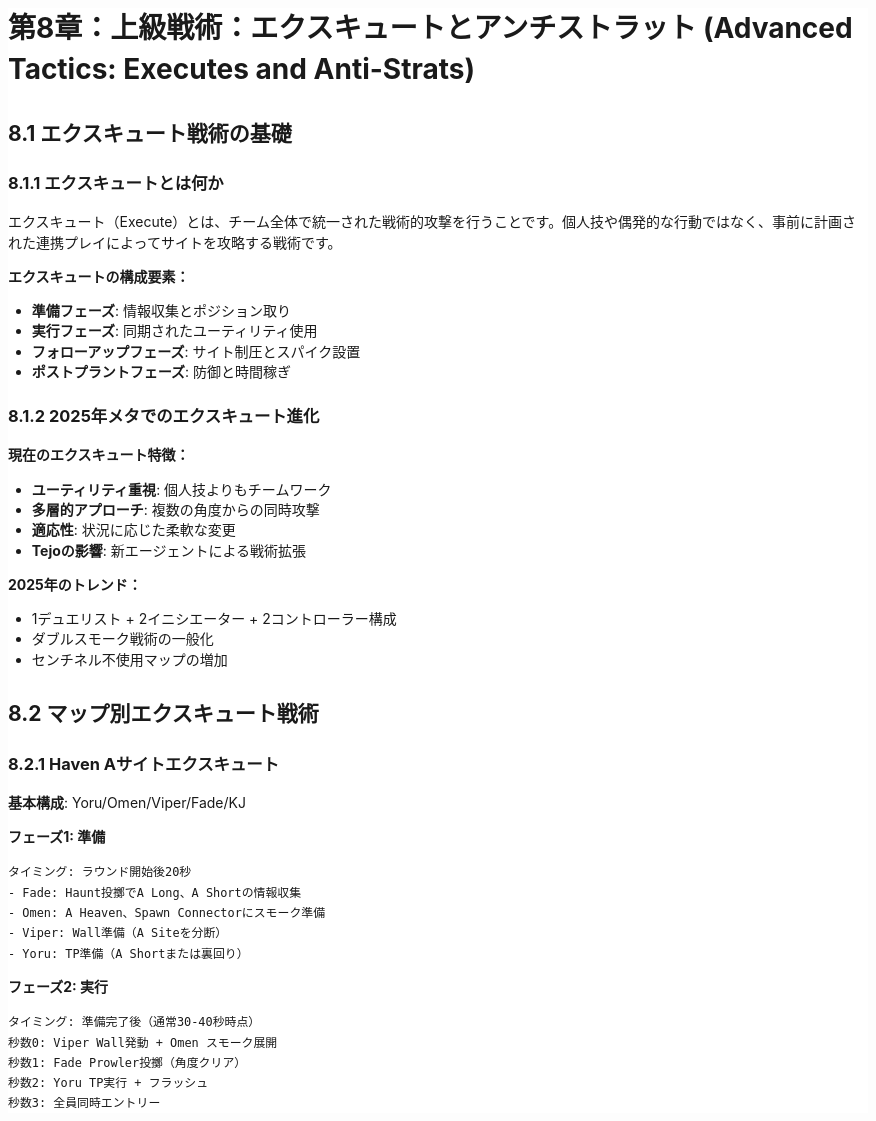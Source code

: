 # 第8章：上級戦術：エクスキュートとアンチストラット (Advanced Tactics: Executes and Anti-Strats)

## 8.1 エクスキュート戦術の基礎

### 8.1.1 エクスキュートとは何か

エクスキュート（Execute）とは、チーム全体で統一された戦術的攻撃を行うことです。個人技や偶発的な行動ではなく、事前に計画された連携プレイによってサイトを攻略する戦術です。

**エクスキュートの構成要素：**
- **準備フェーズ**: 情報収集とポジション取り
- **実行フェーズ**: 同期されたユーティリティ使用
- **フォローアップフェーズ**: サイト制圧とスパイク設置
- **ポストプラントフェーズ**: 防御と時間稼ぎ

### 8.1.2 2025年メタでのエクスキュート進化

**現在のエクスキュート特徴：**
- **ユーティリティ重視**: 個人技よりもチームワーク
- **多層的アプローチ**: 複数の角度からの同時攻撃
- **適応性**: 状況に応じた柔軟な変更
- **Tejoの影響**: 新エージェントによる戦術拡張

**2025年のトレンド：**
- 1デュエリスト + 2イニシエーター + 2コントローラー構成
- ダブルスモーク戦術の一般化
- センチネル不使用マップの増加

## 8.2 マップ別エクスキュート戦術

### 8.2.1 Haven Aサイトエクスキュート

**基本構成**: Yoru/Omen/Viper/Fade/KJ

**フェーズ1: 準備**
```
タイミング: ラウンド開始後20秒
- Fade: Haunt投擲でA Long、A Shortの情報収集
- Omen: A Heaven、Spawn Connectorにスモーク準備
- Viper: Wall準備（A Siteを分断）
- Yoru: TP準備（A Shortまたは裏回り）
```

**フェーズ2: 実行**
```
タイミング: 準備完了後（通常30-40秒時点）
秒数0: Viper Wall発動 + Omen スモーク展開
秒数1: Fade Prowler投擲（角度クリア）
秒数2: Yoru TP実行 + フラッシュ
秒数3: 全員同時エントリー
```
